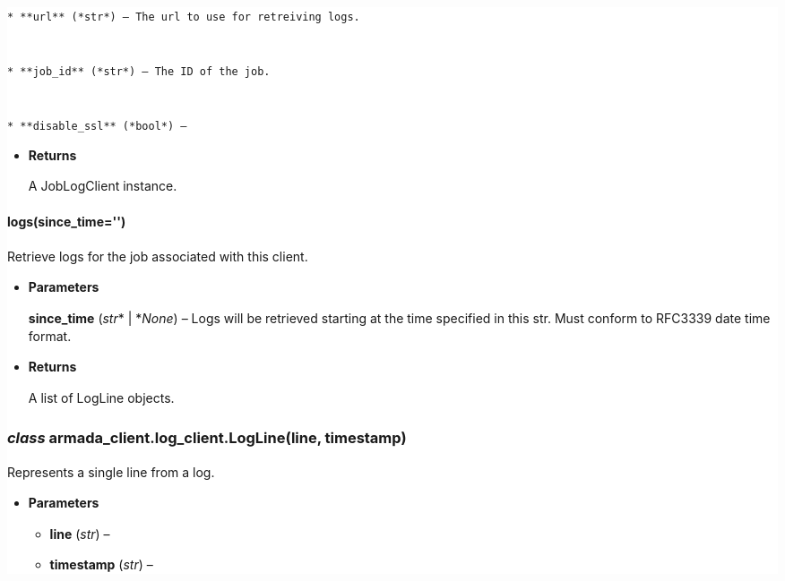     * **url** (*str*) – The url to use for retreiving logs.


    * **job_id** (*str*) – The ID of the job.


    * **disable_ssl** (*bool*) – 



* **Returns**

    A JobLogClient instance.



#### logs(since_time='')
Retrieve logs for the job associated with this client.


* **Parameters**

    **since_time** (*str** | **None*) – Logs will be retrieved starting at the time
    specified in this str. Must conform to RFC3339 date time format.



* **Returns**

    A list of LogLine objects.



### _class_ armada_client.log_client.LogLine(line, timestamp)
Represents a single line from a log.


* **Parameters**

    
    * **line** (*str*) – 


    * **timestamp** (*str*) –
